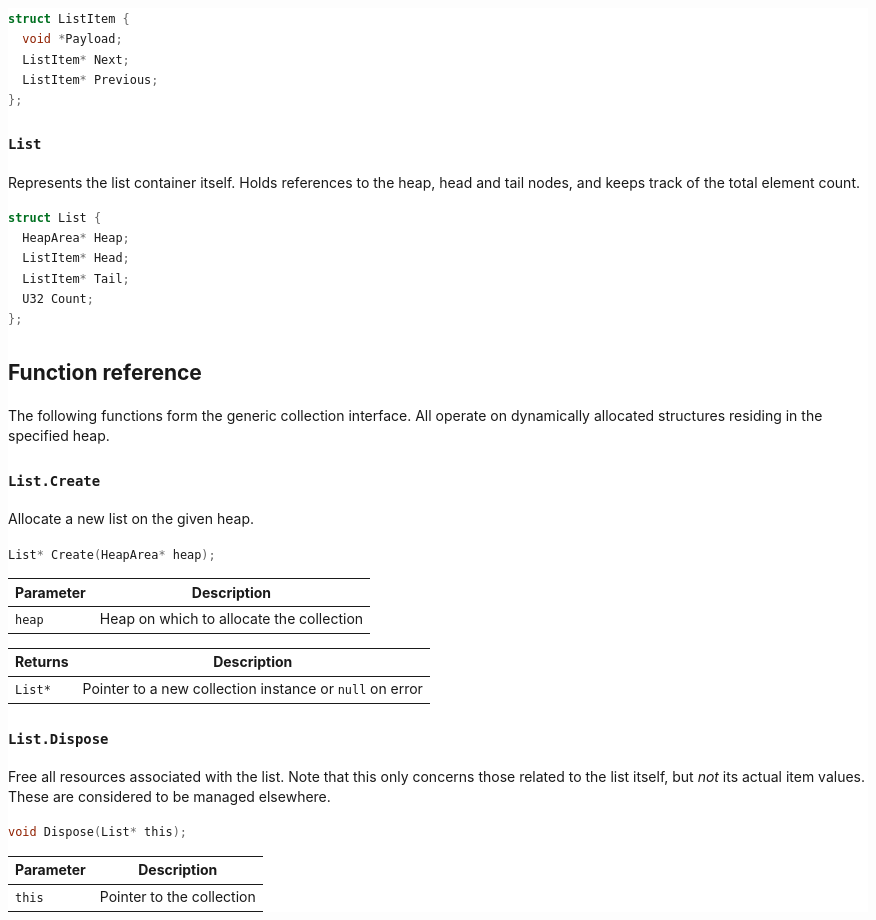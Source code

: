```c
struct ListItem {
  void *Payload;
  ListItem* Next;
  ListItem* Previous;
};
```


### `List`
Represents the list container itself. Holds references to the heap, head and tail nodes, and keeps track of the total element count.

```c
struct List {
  HeapArea* Heap;
  ListItem* Head;
  ListItem* Tail;
  U32 Count;
};
```


## Function reference
The following functions form the generic collection interface. All operate on dynamically allocated structures residing in the specified heap.

### `List.Create`
Allocate a new list on the given heap.

```c
List* Create(HeapArea* heap);
```

| Parameter | Description                              |
| --------- | ---------------------------------------- |
| `heap`    | Heap on which to allocate the collection |

| Returns | Description                                             |
|---------|---------------------------------------------------------|
| `List*` | Pointer to a new collection instance or `null` on error |



### `List.Dispose`
Free all resources associated with the list. Note that this only concerns those related to the list itself, but *not* its actual item values. These are considered to be managed elsewhere.

```c
void Dispose(List* this);
```

| Parameter | Description               |
| --------- | ------------------------- |
| `this`    | Pointer to the collection |
